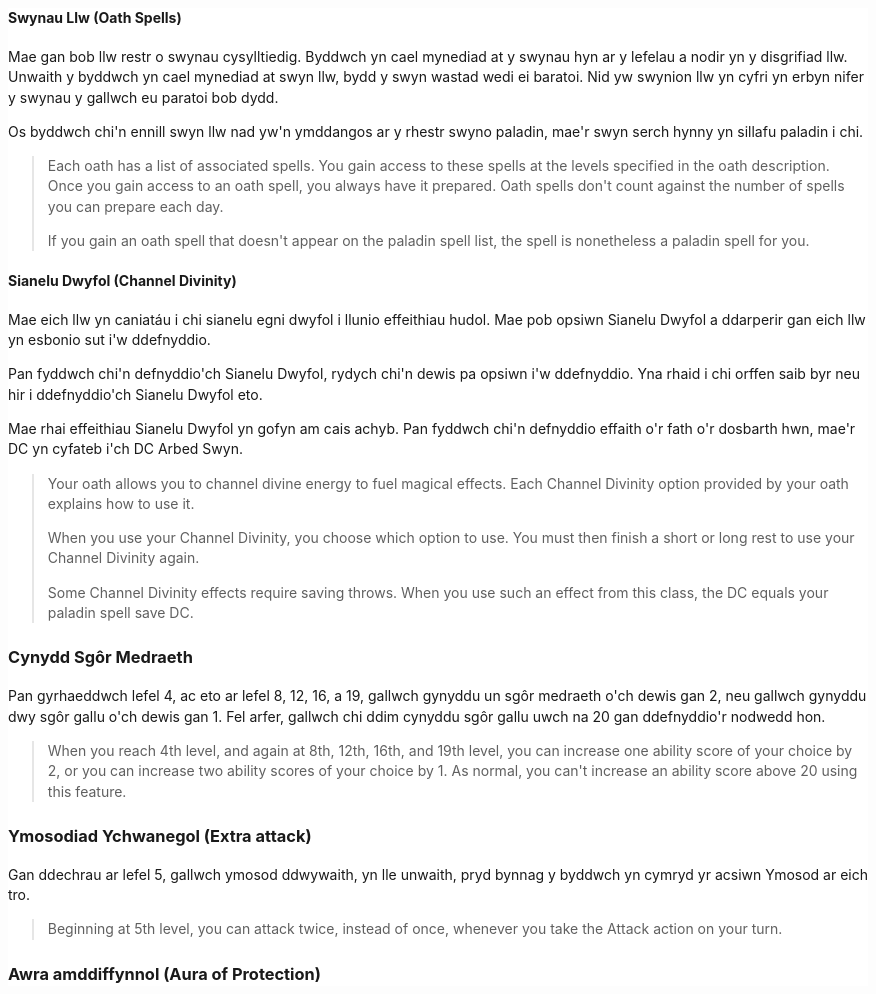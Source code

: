 #### Swynau Llw (Oath Spells)

Mae gan bob llw restr o swynau cysylltiedig. Byddwch yn cael mynediad at y swynau hyn ar y lefelau a nodir yn y disgrifiad llw. Unwaith y byddwch yn cael mynediad at swyn llw, bydd y swyn wastad wedi ei baratoi. Nid yw swynion llw yn cyfri yn erbyn nifer y swynau y gallwch eu paratoi bob dydd.

Os byddwch chi'n ennill swyn llw nad yw'n ymddangos ar y rhestr swyno paladin, mae'r swyn serch hynny yn sillafu paladin i chi.

>  Each oath has a list of associated spells. You gain access to these spells at the levels specified in the oath description. Once you gain access to an oath spell, you always have it prepared. Oath spells don't count against the number of spells you can prepare each day.
>  
>  If you gain an oath spell that doesn't appear on the paladin spell list, the spell is nonetheless a paladin spell for you.

#### Sianelu Dwyfol (Channel Divinity)

Mae eich llw yn caniatáu i chi sianelu egni dwyfol i llunio effeithiau hudol. Mae pob opsiwn Sianelu Dwyfol a ddarperir gan eich llw yn esbonio sut i'w ddefnyddio.

Pan fyddwch chi'n defnyddio'ch Sianelu Dwyfol, rydych chi'n dewis pa opsiwn i'w ddefnyddio. Yna rhaid i chi orffen saib byr neu hir i ddefnyddio'ch Sianelu Dwyfol eto.

Mae rhai effeithiau Sianelu Dwyfol yn gofyn am cais achyb. Pan fyddwch chi'n defnyddio effaith o'r fath o'r dosbarth hwn, mae'r DC yn cyfateb i'ch DC Arbed Swyn.

>  Your oath allows you to channel divine energy to fuel magical effects. Each Channel Divinity option provided by your oath explains how to use it.
>  
>  When you use your Channel Divinity, you choose which option to use. You must then finish a short or long rest to use your Channel Divinity again.
>  
>  Some Channel Divinity effects require saving throws. When you use such an effect from this class, the DC equals your paladin spell save DC.

### Cynydd Sgôr Medraeth

Pan gyrhaeddwch lefel 4, ac eto ar lefel 8, 12, 16, a 19, gallwch gynyddu un sgôr medraeth o'ch dewis gan 2, neu gallwch gynyddu dwy sgôr gallu o'ch dewis gan 1. Fel arfer, gallwch chi ddim cynyddu sgôr gallu uwch na 20 gan ddefnyddio'r nodwedd hon.

>  When you reach 4th level, and again at 8th, 12th, 16th, and 19th level, you can increase one ability score of your choice by 2, or you can increase two ability scores of your choice by 1. As normal, you can't increase an ability score above 20 using this feature.

### Ymosodiad Ychwanegol (Extra attack)

Gan ddechrau ar lefel 5, gallwch ymosod ddwywaith, yn lle unwaith, pryd bynnag y byddwch yn cymryd yr acsiwn Ymosod ar eich tro.

>  Beginning at 5th level, you can attack twice, instead of once, whenever you take the Attack action on your turn.

### Awra amddiffynnol (Aura of Protection)
